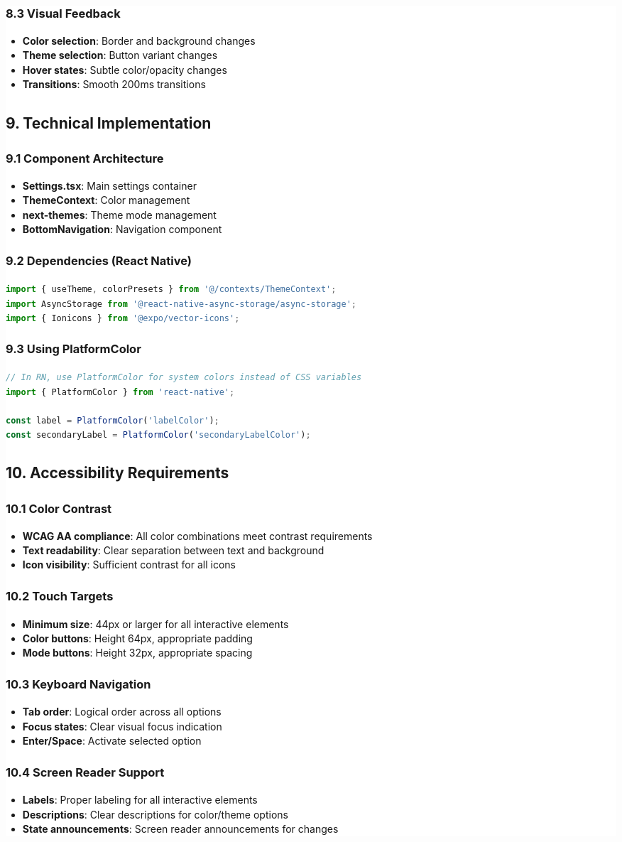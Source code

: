 ### 8.3 Visual Feedback
- **Color selection**: Border and background changes
- **Theme selection**: Button variant changes
- **Hover states**: Subtle color/opacity changes
- **Transitions**: Smooth 200ms transitions

## 9. Technical Implementation

### 9.1 Component Architecture
- **Settings.tsx**: Main settings container
- **ThemeContext**: Color management
- **next-themes**: Theme mode management
- **BottomNavigation**: Navigation component

### 9.2 Dependencies (React Native)
```typescript
import { useTheme, colorPresets } from '@/contexts/ThemeContext';
import AsyncStorage from '@react-native-async-storage/async-storage';
import { Ionicons } from '@expo/vector-icons';
```

### 9.3 Using PlatformColor
```typescript
// In RN, use PlatformColor for system colors instead of CSS variables
import { PlatformColor } from 'react-native';

const label = PlatformColor('labelColor');
const secondaryLabel = PlatformColor('secondaryLabelColor');
```

## 10. Accessibility Requirements

### 10.1 Color Contrast
- **WCAG AA compliance**: All color combinations meet contrast requirements
- **Text readability**: Clear separation between text and background
- **Icon visibility**: Sufficient contrast for all icons

### 10.2 Touch Targets
- **Minimum size**: 44px or larger for all interactive elements
- **Color buttons**: Height 64px, appropriate padding
- **Mode buttons**: Height 32px, appropriate spacing

### 10.3 Keyboard Navigation
- **Tab order**: Logical order across all options
- **Focus states**: Clear visual focus indication
- **Enter/Space**: Activate selected option

### 10.4 Screen Reader Support
- **Labels**: Proper labeling for all interactive elements
- **Descriptions**: Clear descriptions for color/theme options
- **State announcements**: Screen reader announcements for changes
